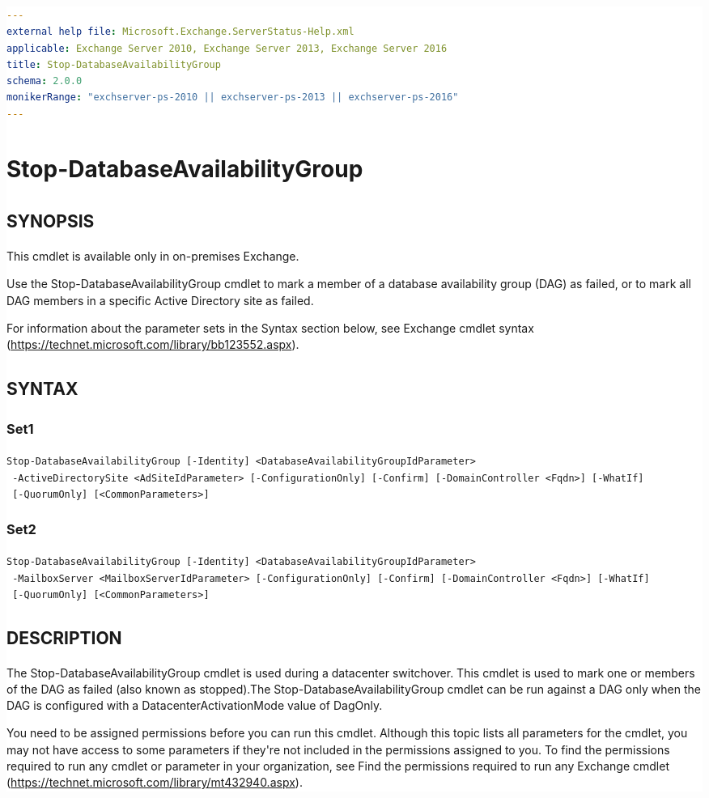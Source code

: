 ```yaml
---
external help file: Microsoft.Exchange.ServerStatus-Help.xml
applicable: Exchange Server 2010, Exchange Server 2013, Exchange Server 2016
title: Stop-DatabaseAvailabilityGroup
schema: 2.0.0
monikerRange: "exchserver-ps-2010 || exchserver-ps-2013 || exchserver-ps-2016"
---
```


# Stop-DatabaseAvailabilityGroup

## SYNOPSIS
This cmdlet is available only in on-premises Exchange.

Use the Stop-DatabaseAvailabilityGroup cmdlet to mark a member of a database availability group (DAG) as failed, or to mark all DAG members in a specific Active Directory site as failed.

For information about the parameter sets in the Syntax section below, see Exchange cmdlet syntax (https://technet.microsoft.com/library/bb123552.aspx).

## SYNTAX

### Set1
```
Stop-DatabaseAvailabilityGroup [-Identity] <DatabaseAvailabilityGroupIdParameter>
 -ActiveDirectorySite <AdSiteIdParameter> [-ConfigurationOnly] [-Confirm] [-DomainController <Fqdn>] [-WhatIf]
 [-QuorumOnly] [<CommonParameters>]
```

### Set2
```
Stop-DatabaseAvailabilityGroup [-Identity] <DatabaseAvailabilityGroupIdParameter>
 -MailboxServer <MailboxServerIdParameter> [-ConfigurationOnly] [-Confirm] [-DomainController <Fqdn>] [-WhatIf]
 [-QuorumOnly] [<CommonParameters>]
```

## DESCRIPTION
The Stop-DatabaseAvailabilityGroup cmdlet is used during a datacenter switchover. This cmdlet is used to mark one or members of the DAG as failed (also known as stopped).The Stop-DatabaseAvailabilityGroup cmdlet can be run against a DAG only when the DAG is configured with a DatacenterActivationMode value of DagOnly.

You need to be assigned permissions before you can run this cmdlet. Although this topic lists all parameters for the cmdlet, you may not have access to some parameters if they're not included in the permissions assigned to you. To find the permissions required to run any cmdlet or parameter in your organization, see Find the permissions required to run any Exchange cmdlet (https://technet.microsoft.com/library/mt432940.aspx).
